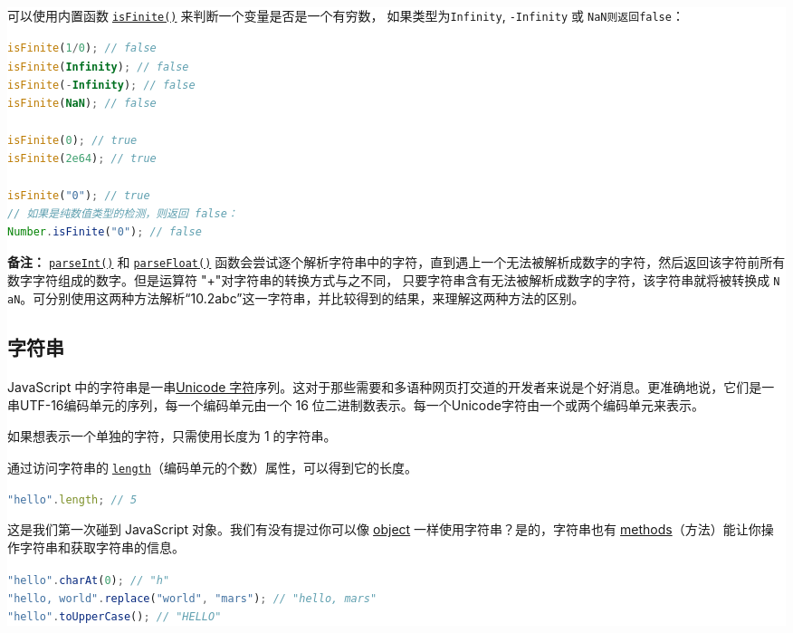 可以使用内置函数 [`isFinite()`](https://developer.mozilla.org/zh-CN/docs/Web/JavaScript/Reference/Global_Objects/isFinite) 来判断一个变量是否是一个有穷数， 如果类型为`Infinity`, `-Infinity` 或 `NaN则返回false`：

```js
isFinite(1/0); // false
isFinite(Infinity); // false
isFinite(-Infinity); // false
isFinite(NaN); // false

isFinite(0); // true
isFinite(2e64); // true

isFinite("0"); // true
// 如果是纯数值类型的检测，则返回 false：
Number.isFinite("0"); // false
```

**备注：** [`parseInt()`](https://developer.mozilla.org/zh-CN/docs/Web/JavaScript/Reference/Global_Objects/parseInt) 和 [`parseFloat()`](https://developer.mozilla.org/zh-CN/docs/Web/JavaScript/Reference/Global_Objects/parseFloat) 函数会尝试逐个解析字符串中的字符，直到遇上一个无法被解析成数字的字符，然后返回该字符前所有数字字符组成的数字。但是运算符 "+"对字符串的转换方式与之不同， 只要字符串含有无法被解析成数字的字符，该字符串就将被转换成 `NaN`。可分别使用这两种方法解析“10.2abc”这一字符串，并比较得到的结果，来理解这两种方法的区别。

## 字符串

JavaScript 中的字符串是一串[Unicode 字符](https://developer.mozilla.org/zh-CN/docs/Web/JavaScript/Guide/Values,_variables,_and_literals#Unicode.E7.BC.96.E7.A0.81)序列。这对于那些需要和多语种网页打交道的开发者来说是个好消息。更准确地说，它们是一串UTF-16编码单元的序列，每一个编码单元由一个 16 位二进制数表示。每一个Unicode字符由一个或两个编码单元来表示。

如果想表示一个单独的字符，只需使用长度为 1 的字符串。

通过访问字符串的 [`length`](https://developer.mozilla.org/zh-CN/docs/Web/JavaScript/Reference/Global_Objects/String/length)（编码单元的个数）属性，可以得到它的长度。

```js
"hello".length; // 5
```

这是我们第一次碰到 JavaScript 对象。我们有没有提过你可以像 [object](https://developer.mozilla.org/zh-CN/docs/Web/JavaScript/Reference/Global_Objects/Object) 一样使用字符串？是的，字符串也有 [methods](https://developer.mozilla.org/zh-CN/docs/Web/JavaScript/Reference/String#Methods)（方法）能让你操作字符串和获取字符串的信息。

```js
"hello".charAt(0); // "h"
"hello, world".replace("world", "mars"); // "hello, mars"
"hello".toUpperCase(); // "HELLO"
```





